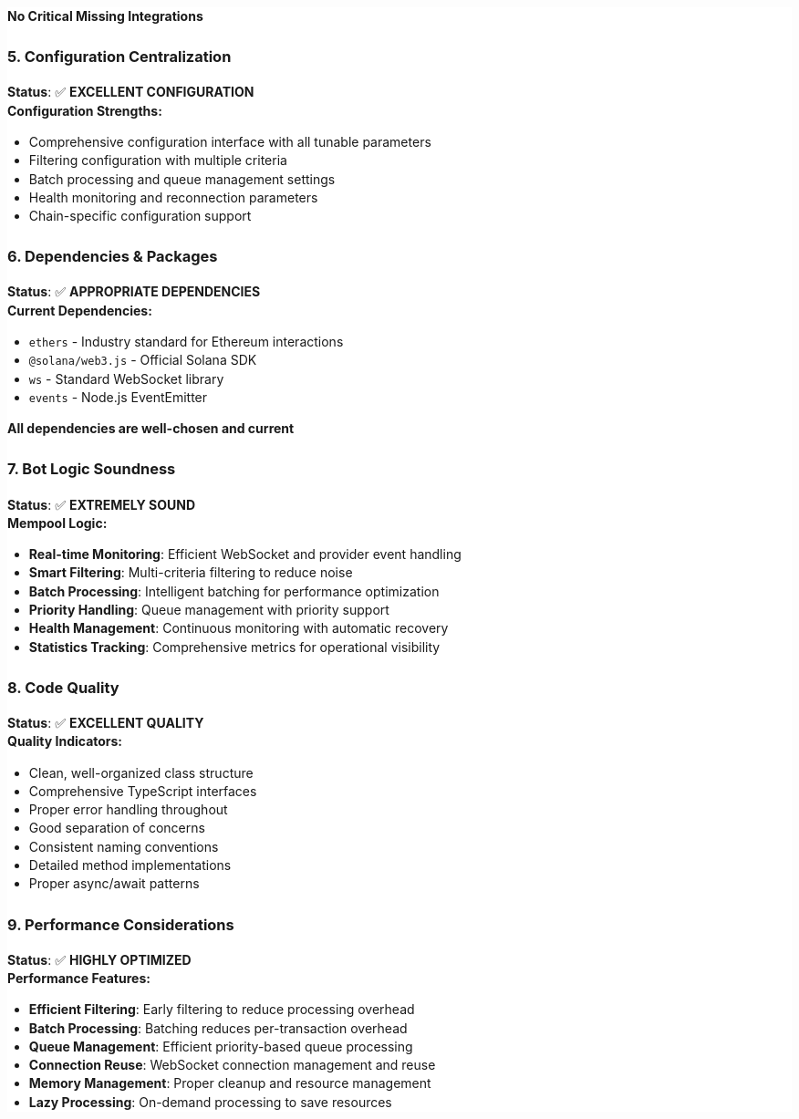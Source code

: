 **No Critical Missing Integrations**

### 5. Configuration Centralization
**Status**: ✅ **EXCELLENT CONFIGURATION**  
**Configuration Strengths:**
- Comprehensive configuration interface with all tunable parameters
- Filtering configuration with multiple criteria
- Batch processing and queue management settings
- Health monitoring and reconnection parameters
- Chain-specific configuration support

### 6. Dependencies & Packages
**Status**: ✅ **APPROPRIATE DEPENDENCIES**  
**Current Dependencies:**
- `ethers` - Industry standard for Ethereum interactions
- `@solana/web3.js` - Official Solana SDK
- `ws` - Standard WebSocket library
- `events` - Node.js EventEmitter

**All dependencies are well-chosen and current**

### 7. Bot Logic Soundness
**Status**: ✅ **EXTREMELY SOUND**  
**Mempool Logic:**
- **Real-time Monitoring**: Efficient WebSocket and provider event handling
- **Smart Filtering**: Multi-criteria filtering to reduce noise
- **Batch Processing**: Intelligent batching for performance optimization
- **Priority Handling**: Queue management with priority support
- **Health Management**: Continuous monitoring with automatic recovery
- **Statistics Tracking**: Comprehensive metrics for operational visibility

### 8. Code Quality
**Status**: ✅ **EXCELLENT QUALITY**  
**Quality Indicators:**
- Clean, well-organized class structure
- Comprehensive TypeScript interfaces
- Proper error handling throughout
- Good separation of concerns
- Consistent naming conventions
- Detailed method implementations
- Proper async/await patterns

### 9. Performance Considerations
**Status**: ✅ **HIGHLY OPTIMIZED**  
**Performance Features:**
- **Efficient Filtering**: Early filtering to reduce processing overhead
- **Batch Processing**: Batching reduces per-transaction overhead
- **Queue Management**: Efficient priority-based queue processing
- **Connection Reuse**: WebSocket connection management and reuse
- **Memory Management**: Proper cleanup and resource management
- **Lazy Processing**: On-demand processing to save resources
